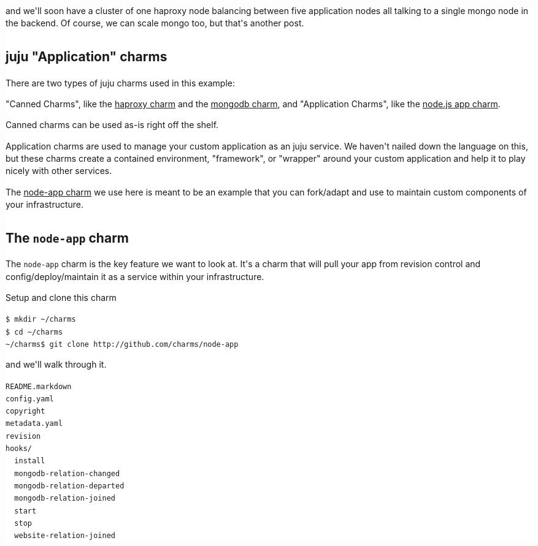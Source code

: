 and we'll soon have a cluster of one haproxy node balancing
between five application nodes all talking to a single mongo
node in the backend.  Of course, we can scale mongo too,
but that's another post.


## juju "Application" charms

There are two types of juju charms used in this example:

"Canned Charms", like the
[haproxy charm](http://github.com/mmm/juju-haproxy)
and the
[mongodb charm](http://github.com/mmm/juju-mongodb),
and "Application Charms", like
the [node.js app charm](http://github.com/mmm/juju-node-app).

Canned charms can be used as-is right off the shelf.

Application charms are used to manage your custom application
as an juju service.  We haven't nailed down the language on
this, but these charms create a contained environment,
"framework", or "wrapper" around your custom application and
help it to play nicely with other services.

The 
[node-app charm](http://github.com/mmm/juju-node-app)
we use here
is meant to be an example that you can fork/adapt and use
to maintain custom components of your infrastructure.

## The `node-app` charm

The `node-app` charm is the key feature we want to look at.
It's a charm that will pull your app from revision control
and config/deploy/maintain it as a service within your
infrastructure.

Setup and clone this charm

    $ mkdir ~/charms
    $ cd ~/charms
    ~/charms$ git clone http://github.com/charms/node-app

and we'll walk through it.

    README.markdown
    config.yaml
    copyright
    metadata.yaml
    revision
    hooks/
      install
      mongodb-relation-changed
      mongodb-relation-departed
      mongodb-relation-joined
      start
      stop
      website-relation-joined
